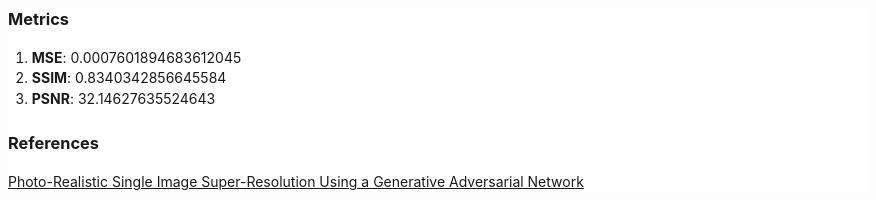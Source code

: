 ### Metrics

1. <b>MSE</b>: 0.0007601894683612045
2. <b>SSIM</b>: 0.8340342856645584
3. <b>PSNR</b>: 32.14627635524643

### References

[Photo-Realistic Single Image Super-Resolution Using a Generative Adversarial Network](https://arxiv.org/pdf/1609.04802.pdf)
